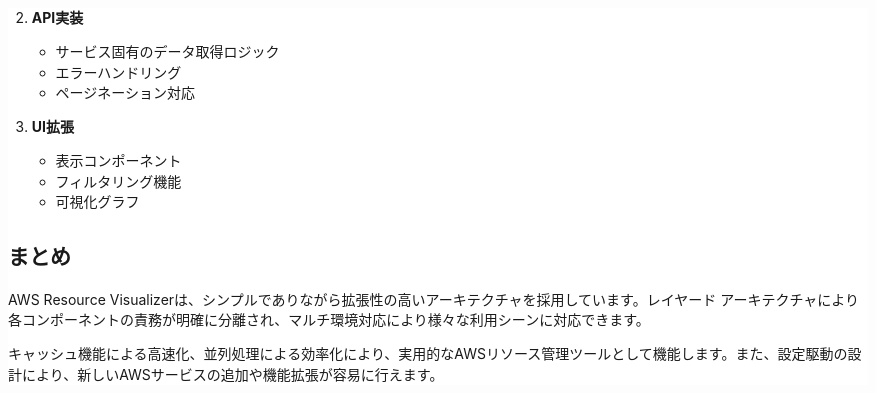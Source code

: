 2. **API実装**
   - サービス固有のデータ取得ロジック
   - エラーハンドリング
   - ページネーション対応

3. **UI拡張**
   - 表示コンポーネント
   - フィルタリング機能
   - 可視化グラフ

## まとめ

AWS Resource Visualizerは、シンプルでありながら拡張性の高いアーキテクチャを採用しています。レイヤード アーキテクチャにより各コンポーネントの責務が明確に分離され、マルチ環境対応により様々な利用シーンに対応できます。

キャッシュ機能による高速化、並列処理による効率化により、実用的なAWSリソース管理ツールとして機能します。また、設定駆動の設計により、新しいAWSサービスの追加や機能拡張が容易に行えます。
